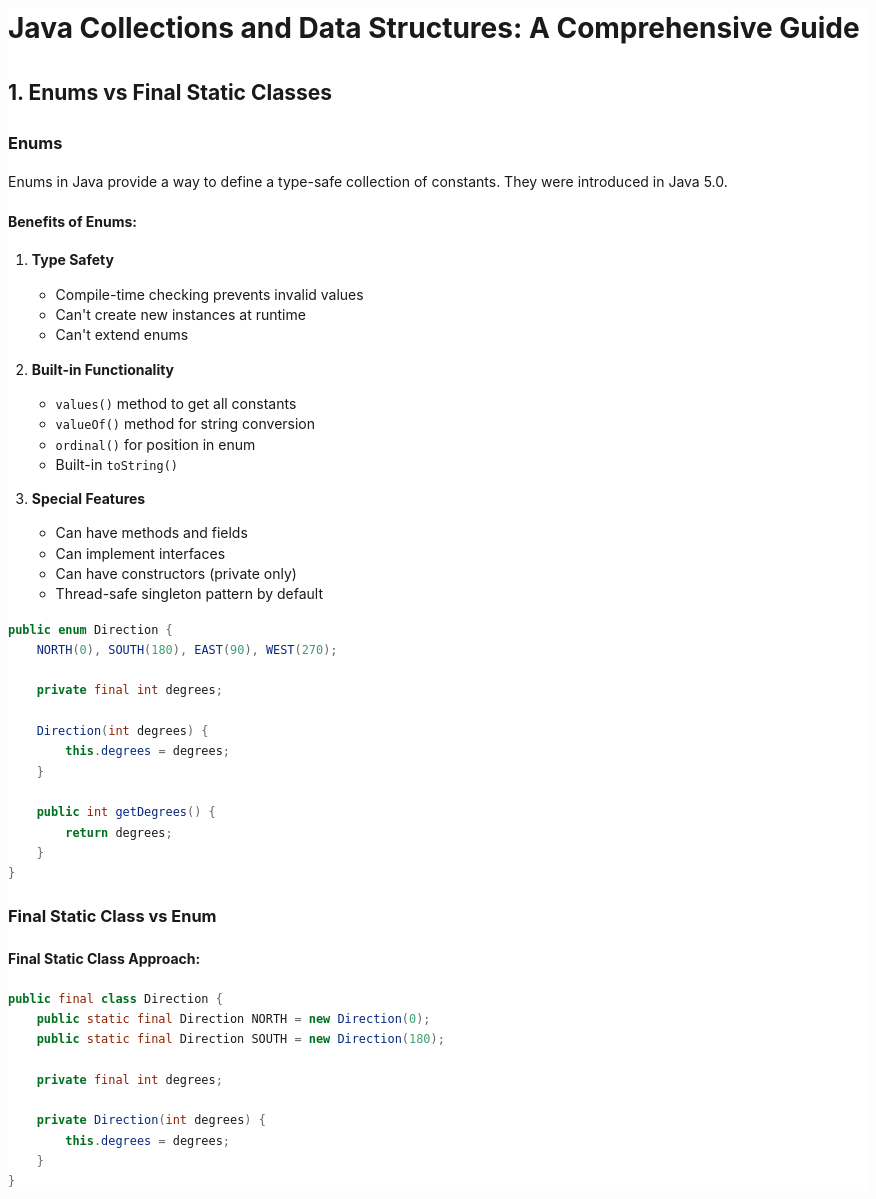 # Java Collections and Data Structures: A Comprehensive Guide

## 1. Enums vs Final Static Classes

### Enums
Enums in Java provide a way to define a type-safe collection of constants. They were introduced in Java 5.0.

#### Benefits of Enums:
1. **Type Safety**
   - Compile-time checking prevents invalid values
   - Can't create new instances at runtime
   - Can't extend enums

2. **Built-in Functionality**
   - `values()` method to get all constants
   - `valueOf()` method for string conversion
   - `ordinal()` for position in enum
   - Built-in `toString()`

3. **Special Features**
   - Can have methods and fields
   - Can implement interfaces
   - Can have constructors (private only)
   - Thread-safe singleton pattern by default

```java
public enum Direction {
    NORTH(0), SOUTH(180), EAST(90), WEST(270);
    
    private final int degrees;
    
    Direction(int degrees) {
        this.degrees = degrees;
    }
    
    public int getDegrees() {
        return degrees;
    }
}
```

### Final Static Class vs Enum

#### Final Static Class Approach:
```java
public final class Direction {
    public static final Direction NORTH = new Direction(0);
    public static final Direction SOUTH = new Direction(180);
    
    private final int degrees;
    
    private Direction(int degrees) {
        this.degrees = degrees;
    }
}
```
